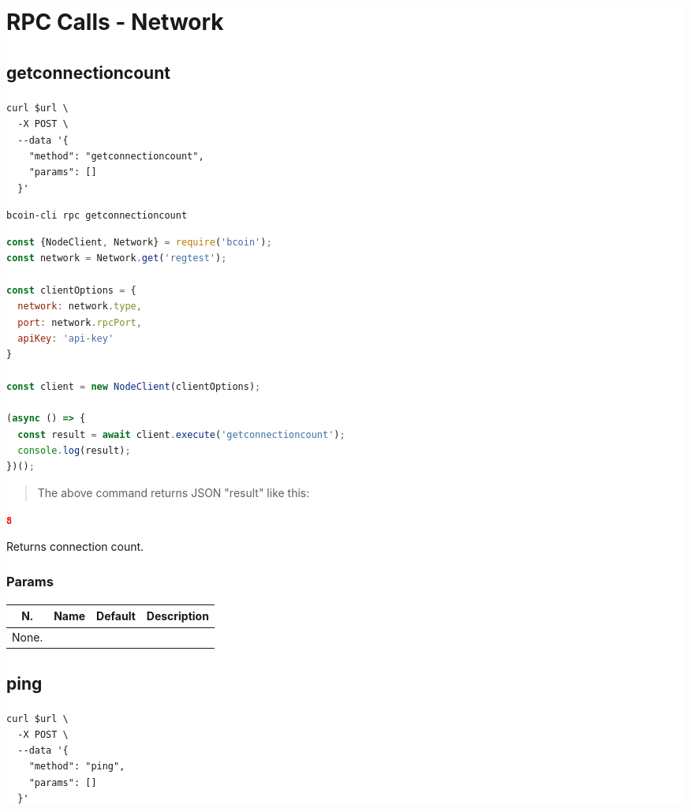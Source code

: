# RPC Calls - Network

## getconnectioncount

```shell--curl
curl $url \
  -X POST \
  --data '{
    "method": "getconnectioncount",
    "params": []
  }'
```

```shell--cli
bcoin-cli rpc getconnectioncount
```

```javascript
const {NodeClient, Network} = require('bcoin');
const network = Network.get('regtest');

const clientOptions = {
  network: network.type,
  port: network.rpcPort,
  apiKey: 'api-key'
}

const client = new NodeClient(clientOptions);

(async () => {
  const result = await client.execute('getconnectioncount');
  console.log(result);
})();
```

> The above command returns JSON "result" like this:

```json
8
```

Returns connection count.

### Params
N. | Name | Default |  Description
--------- | --------- | --------- | -----------
None. |

## ping

```shell--curl
curl $url \
  -X POST \
  --data '{
    "method": "ping",
    "params": []
  }'
```
